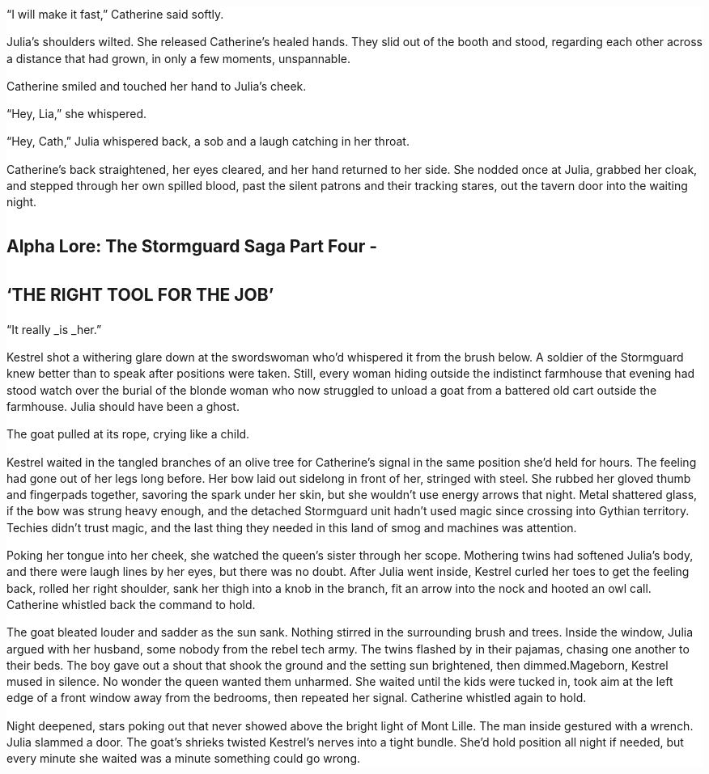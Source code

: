 “I will make it fast,” Catherine said softly.

Julia’s shoulders wilted. She released Catherine’s healed hands. They slid out of the booth and stood, regarding each other across a distance that had grown, in only a few moments, unspannable.

Catherine smiled and touched her hand to Julia’s cheek.

“Hey, Lia,” she whispered.

“Hey, Cath,” Julia whispered back, a sob and a laugh catching in her throat.

Catherine’s back straightened, her eyes cleared, and her hand returned to her side. She nodded once at Julia, grabbed her cloak, and stepped through her own spilled blood, past the silent patrons and their tracking stares, out the tavern door into the waiting night.

## Alpha Lore: The Stormguard Saga Part Four -

## ‘THE RIGHT TOOL FOR THE JOB’

“It really \_is \_her.”

Kestrel shot a withering glare down at the swordswoman who’d whispered it from the brush below. A soldier of the Stormguard knew better than to speak after positions were taken. Still, every woman hiding outside the indistinct farmhouse that evening had stood watch over the burial of the blonde woman who now struggled to unload a goat from a battered old cart outside the farmhouse. Julia should have been a ghost.

The goat pulled at its rope, crying like a child.

Kestrel waited in the tangled branches of an olive tree for Catherine’s signal in the same position she’d held for hours. The feeling had gone out of her legs long before. Her bow laid out sidelong in front of her, stringed with steel. She rubbed her gloved thumb and fingerpads together, savoring the spark under her skin, but she wouldn’t use energy arrows that night. Metal shattered glass, if the bow was strung heavy enough, and the detached Stormguard unit hadn’t used magic since crossing into Gythian territory. Techies didn’t trust magic, and the last thing they needed in this land of smog and machines was attention.

Poking her tongue into her cheek, she watched the queen’s sister through her scope. Mothering twins had softened Julia’s body, and there were laugh lines by her eyes, but there was no doubt. After Julia went inside, Kestrel curled her toes to get the feeling back, rolled her right shoulder, sank her thigh into a knob in the branch, fit an arrow into the nock and hooted an owl call. Catherine whistled back the command to hold.

The goat bleated louder and sadder as the sun sank. Nothing stirred in the surrounding brush and trees. Inside the window, Julia argued with her husband, some nobody from the rebel tech army. The twins flashed by in their pajamas, chasing one another to their beds. The boy gave out a shout that shook the ground and the setting sun brightened, then dimmed.Mageborn, Kestrel mused in silence. No wonder the queen wanted them unharmed. She waited until the kids were tucked in, took aim at the left edge of a front window away from the bedrooms, then repeated her signal. Catherine whistled again to hold.

Night deepened, stars poking out that never showed above the bright light of Mont Lille. The man inside gestured with a wrench. Julia slammed a door. The goat’s shrieks twisted Kestrel’s nerves into a tight bundle. She’d hold position all night if needed, but every minute she waited was a minute something could go wrong.
